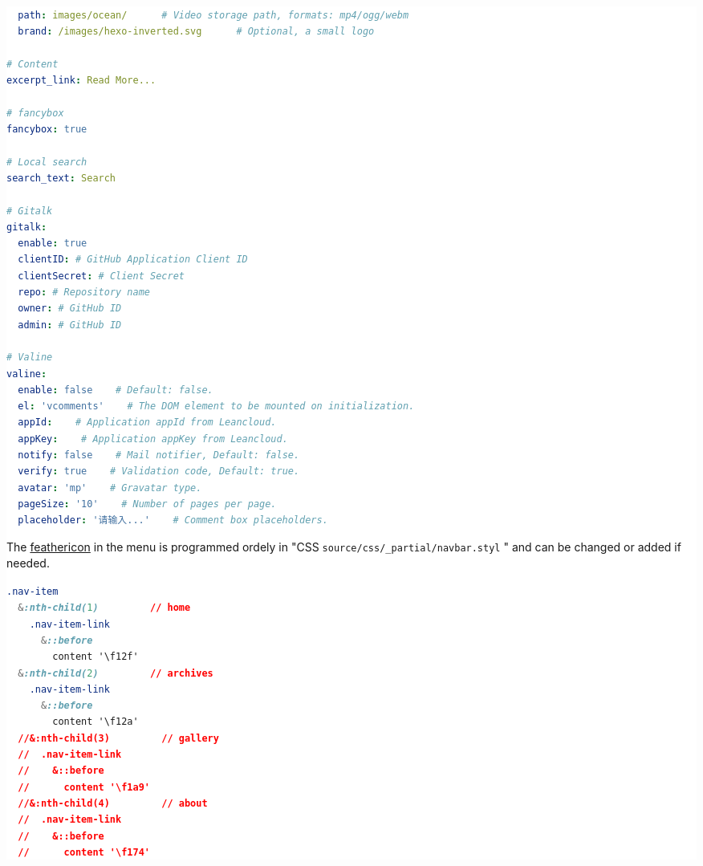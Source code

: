 ``` yml
  path: images/ocean/      # Video storage path, formats: mp4/ogg/webm
  brand: /images/hexo-inverted.svg      # Optional, a small logo

# Content
excerpt_link: Read More...

# fancybox
fancybox: true

# Local search
search_text: Search

# Gitalk
gitalk:
  enable: true
  clientID: # GitHub Application Client ID
  clientSecret: # Client Secret
  repo: # Repository name
  owner: # GitHub ID
  admin: # GitHub ID

# Valine
valine:
  enable: false    # Default: false.
  el: 'vcomments'    # The DOM element to be mounted on initialization.
  appId:    # Application appId from Leancloud.
  appKey:    # Application appKey from Leancloud.
  notify: false    # Mail notifier, Default: false.
  verify: true    # Validation code, Default: true.
  avatar: 'mp'    # Gravatar type.
  pageSize: '10'    # Number of pages per page.
  placeholder: '请输入...'    # Comment box placeholders.
```

The [feathericon](https://feathericon.com) in the menu is programmed ordely in "CSS `source/css/_partial/navbar.styl` " and can be changed or added if needed.

``` css
.nav-item
  &:nth-child(1)         // home
    .nav-item-link
      &::before
        content '\f12f'
  &:nth-child(2)         // archives
    .nav-item-link
      &::before
        content '\f12a'
  //&:nth-child(3)         // gallery
  //  .nav-item-link
  //    &::before
  //      content '\f1a9'
  //&:nth-child(4)         // about
  //  .nav-item-link
  //    &::before
  //      content '\f174'
```
